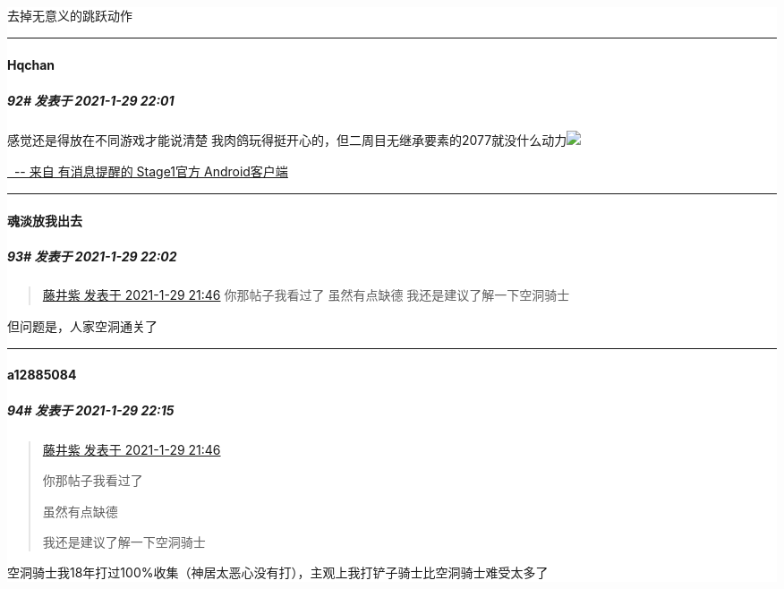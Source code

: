 


去掉无意义的跳跃动作







*****

####  Hqchan  
##### 92#       发表于 2021-1-29 22:01




感觉还是得放在不同游戏才能说清楚
我肉鸽玩得挺开心的，但二周目无继承要素的2077就没什么动力<img src="https://static.saraba1st.com/image/smiley/face2017/001.png" referrerpolicy="no-referrer">

[  -- 来自 有消息提醒的 Stage1官方 Android客户端](https://www.coolapk.com/apk/140634)







*****

####  魂淡放我出去  
##### 93#       发表于 2021-1-29 22:02



<blockquote><a href="httphttps://bbs.saraba1st.com/2b/forum.php?mod=redirect&amp;goto=findpost&amp;pid=50185279&amp;ptid=1985251" target="_blank">藤井紫 发表于 2021-1-29 21:46</a>
你那帖子我看过了
虽然有点缺德
我还是建议了解一下空洞骑士</blockquote>
但问题是，人家空洞通关了







*****

####  a12885084  
##### 94#       发表于 2021-1-29 22:15



<blockquote><a href="httphttps://bbs.saraba1st.com/2b/forum.php?mod=redirect&amp;goto=findpost&amp;pid=50185279&amp;ptid=1985251" target="_blank">藤井紫 发表于 2021-1-29 21:46</a>

你那帖子我看过了

虽然有点缺德

我还是建议了解一下空洞骑士</blockquote>
空洞骑士我18年打过100%收集（神居太恶心没有打），主观上我打铲子骑士比空洞骑士难受太多了
